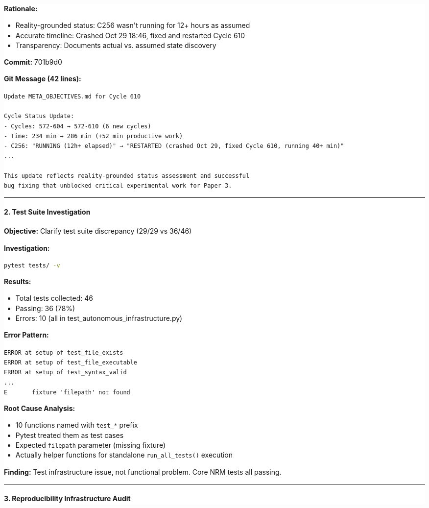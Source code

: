 **Rationale:**
- Reality-grounded status: C256 wasn't running for 12+ hours as assumed
- Accurate timeline: Crashed Oct 29 18:46, fixed and restarted Cycle 610
- Transparency: Documents actual vs. assumed state discovery

**Commit:** 701b9d0

**Git Message (42 lines):**
```
Update META_OBJECTIVES.md for Cycle 610

Cycle Status Update:
- Cycles: 572-604 → 572-610 (6 new cycles)
- Time: 234 min → 286 min (+52 min productive work)
- C256: "RUNNING (12h+ elapsed)" → "RESTARTED (crashed Oct 29, fixed Cycle 610, running 40+ min)"
...

This update reflects reality-grounded status assessment and successful
bug fixing that unblocked critical experimental work for Paper 3.
```

---

#### 2. Test Suite Investigation

**Objective:** Clarify test suite discrepancy (29/29 vs 36/46)

**Investigation:**
```bash
pytest tests/ -v
```

**Results:**
- Total tests collected: 46
- Passing: 36 (78%)
- Errors: 10 (all in test_autonomous_infrastructure.py)

**Error Pattern:**
```
ERROR at setup of test_file_exists
ERROR at setup of test_file_executable
ERROR at setup of test_syntax_valid
...
E       fixture 'filepath' not found
```

**Root Cause Analysis:**
- 10 functions named with `test_*` prefix
- Pytest treated them as test cases
- Expected `filepath` parameter (missing fixture)
- Actually helper functions for standalone `run_all_tests()` execution

**Finding:** Test infrastructure issue, not functional problem. Core NRM tests all passing.

---

#### 3. Reproducibility Infrastructure Audit
